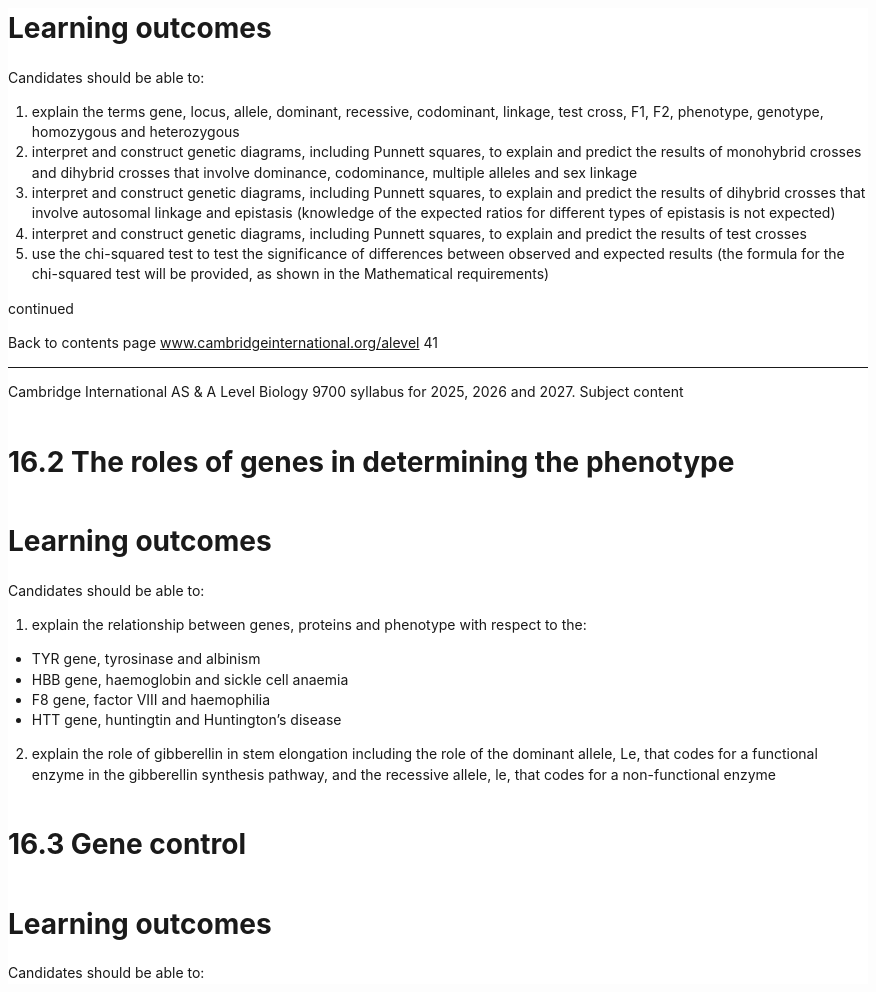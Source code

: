 # Learning outcomes

Candidates should be able to:

1. explain the terms gene, locus, allele, dominant, recessive, codominant, linkage, test cross, F1, F2, phenotype, genotype, homozygous and heterozygous
2. interpret and construct genetic diagrams, including Punnett squares, to explain and predict the results of monohybrid crosses and dihybrid crosses that involve dominance, codominance, multiple alleles and sex linkage
3. interpret and construct genetic diagrams, including Punnett squares, to explain and predict the results of dihybrid crosses that involve autosomal linkage and epistasis (knowledge of the expected ratios for different types of epistasis is not expected)
4. interpret and construct genetic diagrams, including Punnett squares, to explain and predict the results of test crosses
5. use the chi-squared test to test the significance of differences between observed and expected results (the formula for the chi-squared test will be provided, as shown in the Mathematical requirements)

continued

Back to contents page www.cambridgeinternational.org/alevel 41



---

Cambridge International AS &#x26; A Level Biology 9700 syllabus for 2025, 2026 and 2027. Subject content

# 16.2 The roles of genes in determining the phenotype

# Learning outcomes

Candidates should be able to:

1. explain the relationship between genes, proteins and phenotype with respect to the:
- TYR gene, tyrosinase and albinism
- HBB gene, haemoglobin and sickle cell anaemia
- F8 gene, factor VIII and haemophilia
- HTT gene, huntingtin and Huntington’s disease
2. explain the role of gibberellin in stem elongation including the role of the dominant allele, Le, that codes for a functional enzyme in the gibberellin synthesis pathway, and the recessive allele, le, that codes for a non-functional enzyme

# 16.3 Gene control

# Learning outcomes

Candidates should be able to:
